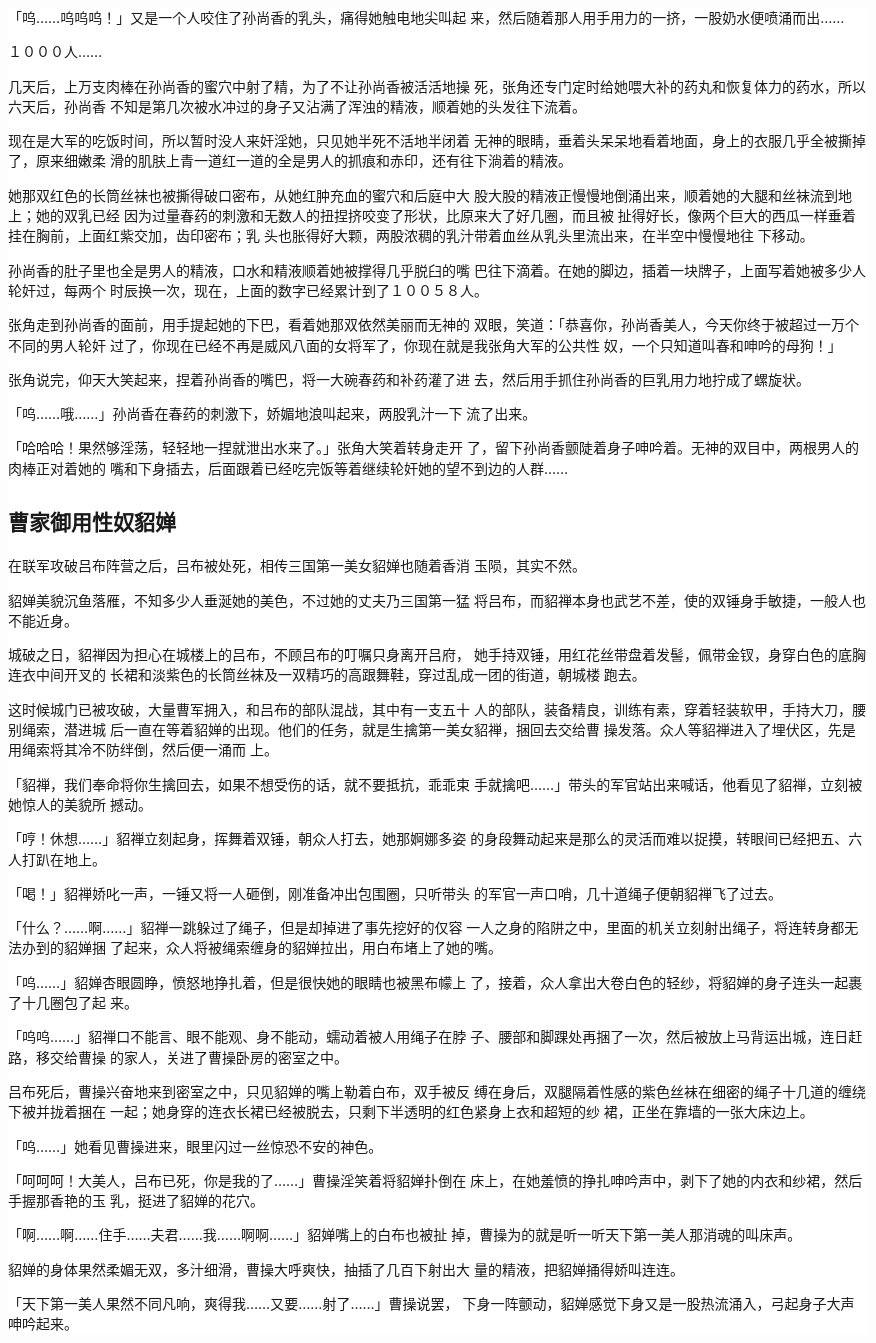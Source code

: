 「呜……呜呜呜！」又是一个人咬住了孙尚香的乳头，痛得她触电地尖叫起 来，然后随着那人用手用力的一挤，一股奶水便喷涌而出……

１０００人……

几天后，上万支肉棒在孙尚香的蜜穴中射了精，为了不让孙尚香被活活地操 死，张角还专门定时给她喂大补的药丸和恢复体力的药水，所以六天后，孙尚香 不知是第几次被水冲过的身子又沾满了浑浊的精液，顺着她的头发往下流着。

现在是大军的吃饭时间，所以暂时没人来奸淫她，只见她半死不活地半闭着 无神的眼睛，垂着头呆呆地看着地面，身上的衣服几乎全被撕掉了，原来细嫩柔 滑的肌肤上青一道红一道的全是男人的抓痕和赤印，还有往下淌着的精液。

她那双红色的长筒丝袜也被撕得破口密布，从她红肿充血的蜜穴和后庭中大 股大股的精液正慢慢地倒涌出来，顺着她的大腿和丝袜流到地上；她的双乳已经 因为过量春药的刺激和无数人的扭捏挤咬变了形状，比原来大了好几圈，而且被 扯得好长，像两个巨大的西瓜一样垂着挂在胸前，上面红紫交加，齿印密布；乳 头也胀得好大颗，两股浓稠的乳汁带着血丝从乳头里流出来，在半空中慢慢地往 下移动。

孙尚香的肚子里也全是男人的精液，口水和精液顺着她被撑得几乎脱臼的嘴 巴往下滴着。在她的脚边，插着一块牌子，上面写着她被多少人轮奸过，每两个 时辰换一次，现在，上面的数字已经累计到了１００５８人。

张角走到孙尚香的面前，用手提起她的下巴，看着她那双依然美丽而无神的 双眼，笑道：「恭喜你，孙尚香美人，今天你终于被超过一万个不同的男人轮奸 过了，你现在已经不再是威风八面的女将军了，你现在就是我张角大军的公共性 奴，一个只知道叫春和呻吟的母狗！」

张角说完，仰天大笑起来，捏着孙尚香的嘴巴，将一大碗春药和补药灌了进 去，然后用手抓住孙尚香的巨乳用力地拧成了螺旋状。

「呜……哦……」孙尚香在春药的刺激下，娇媚地浪叫起来，两股乳汁一下 流了出来。

「哈哈哈！果然够淫荡，轻轻地一捏就泄出水来了。」张角大笑着转身走开 了，留下孙尚香颤陡着身子呻吟着。无神的双目中，两根男人的肉棒正对着她的 嘴和下身插去，后面跟着已经吃完饭等着继续轮奸她的望不到边的人群……


## 曹家御用性奴貂婵

在联军攻破吕布阵营之后，吕布被处死，相传三国第一美女貂婵也随着香消 玉陨，其实不然。

貂婵美貌沉鱼落雁，不知多少人垂涎她的美色，不过她的丈夫乃三国第一猛 将吕布，而貂禅本身也武艺不差，使的双锤身手敏捷，一般人也不能近身。

城破之日，貂禅因为担心在城楼上的吕布，不顾吕布的叮嘱只身离开吕府， 她手持双锤，用红花丝带盘着发髻，佩带金钗，身穿白色的底胸连衣中间开叉的 长裙和淡紫色的长筒丝袜及一双精巧的高跟舞鞋，穿过乱成一团的街道，朝城楼 跑去。

这时候城门已被攻破，大量曹军拥入，和吕布的部队混战，其中有一支五十 人的部队，装备精良，训练有素，穿着轻装软甲，手持大刀，腰别绳索，潜进城 后一直在等着貂婵的出现。他们的任务，就是生擒第一美女貂禅，捆回去交给曹 操发落。众人等貂禅进入了埋伏区，先是用绳索将其冷不防绊倒，然后便一涌而 上。

「貂禅，我们奉命将你生擒回去，如果不想受伤的话，就不要抵抗，乖乖束 手就擒吧……」带头的军官站出来喊话，他看见了貂禅，立刻被她惊人的美貌所 撼动。

「哼！休想……」貂禅立刻起身，挥舞着双锤，朝众人打去，她那婀娜多姿 的身段舞动起来是那么的灵活而难以捉摸，转眼间已经把五、六人打趴在地上。

「喝！」貂禅娇叱一声，一锤又将一人砸倒，刚准备冲出包围圈，只听带头 的军官一声口哨，几十道绳子便朝貂禅飞了过去。

「什么？……啊……」貂禅一跳躲过了绳子，但是却掉进了事先挖好的仅容 一人之身的陷阱之中，里面的机关立刻射出绳子，将连转身都无法办到的貂婵捆 了起来，众人将被绳索缠身的貂婵拉出，用白布堵上了她的嘴。

「呜……」貂婵杏眼圆睁，愤怒地挣扎着，但是很快她的眼睛也被黑布幪上 了，接着，众人拿出大卷白色的轻纱，将貂婵的身子连头一起裹了十几圈包了起 来。

「呜呜……」貂禅口不能言、眼不能观、身不能动，蠕动着被人用绳子在脖 子、腰部和脚踝处再捆了一次，然后被放上马背运出城，连日赶路，移交给曹操 的家人，关进了曹操卧房的密室之中。

吕布死后，曹操兴奋地来到密室之中，只见貂婵的嘴上勒着白布，双手被反 缚在身后，双腿隔着性感的紫色丝袜在细密的绳子十几道的缠绕下被并拢着捆在 一起；她身穿的连衣长裙已经被脱去，只剩下半透明的红色紧身上衣和超短的纱 裙，正坐在靠墙的一张大床边上。

「呜……」她看见曹操进来，眼里闪过一丝惊恐不安的神色。

「呵呵呵！大美人，吕布已死，你是我的了……」曹操淫笑着将貂婵扑倒在 床上，在她羞愤的挣扎呻吟声中，剥下了她的内衣和纱裙，然后手握那香艳的玉 乳，挺进了貂婵的花穴。

「啊……啊……住手……夫君……我……啊啊……」貂婵嘴上的白布也被扯 掉，曹操为的就是听一听天下第一美人那消魂的叫床声。

貂婵的身体果然柔媚无双，多汁细滑，曹操大呼爽快，抽插了几百下射出大 量的精液，把貂婵捅得娇叫连连。

「天下第一美人果然不同凡响，爽得我……又要……射了……」曹操说罢， 下身一阵颤动，貂婵感觉下身又是一股热流涌入，弓起身子大声呻吟起来。
